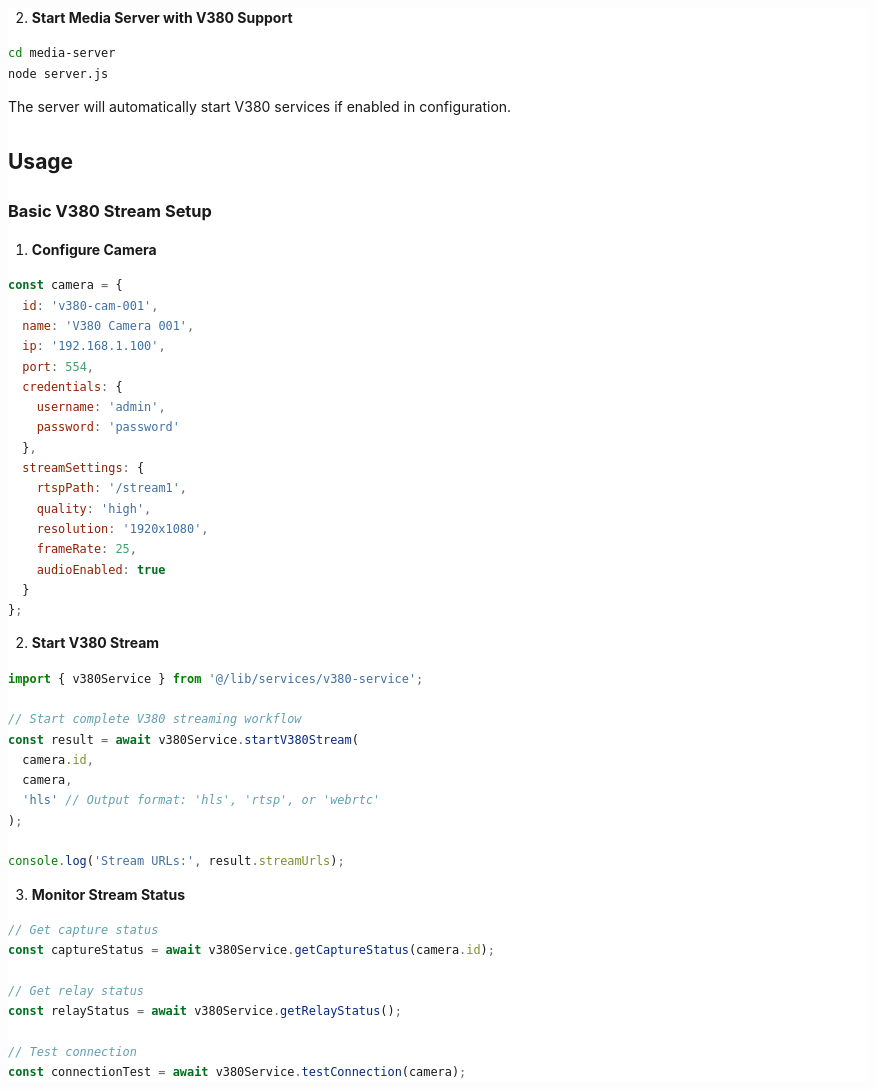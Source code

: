 2. **Start Media Server with V380 Support**

```bash
cd media-server
node server.js
```

The server will automatically start V380 services if enabled in configuration.

## Usage

### Basic V380 Stream Setup

1. **Configure Camera**

```javascript
const camera = {
  id: 'v380-cam-001',
  name: 'V380 Camera 001',
  ip: '192.168.1.100',
  port: 554,
  credentials: {
    username: 'admin',
    password: 'password'
  },
  streamSettings: {
    rtspPath: '/stream1',
    quality: 'high',
    resolution: '1920x1080',
    frameRate: 25,
    audioEnabled: true
  }
};
```

2. **Start V380 Stream**

```javascript
import { v380Service } from '@/lib/services/v380-service';

// Start complete V380 streaming workflow
const result = await v380Service.startV380Stream(
  camera.id,
  camera,
  'hls' // Output format: 'hls', 'rtsp', or 'webrtc'
);

console.log('Stream URLs:', result.streamUrls);
```

3. **Monitor Stream Status**

```javascript
// Get capture status
const captureStatus = await v380Service.getCaptureStatus(camera.id);

// Get relay status
const relayStatus = await v380Service.getRelayStatus();

// Test connection
const connectionTest = await v380Service.testConnection(camera);
```
